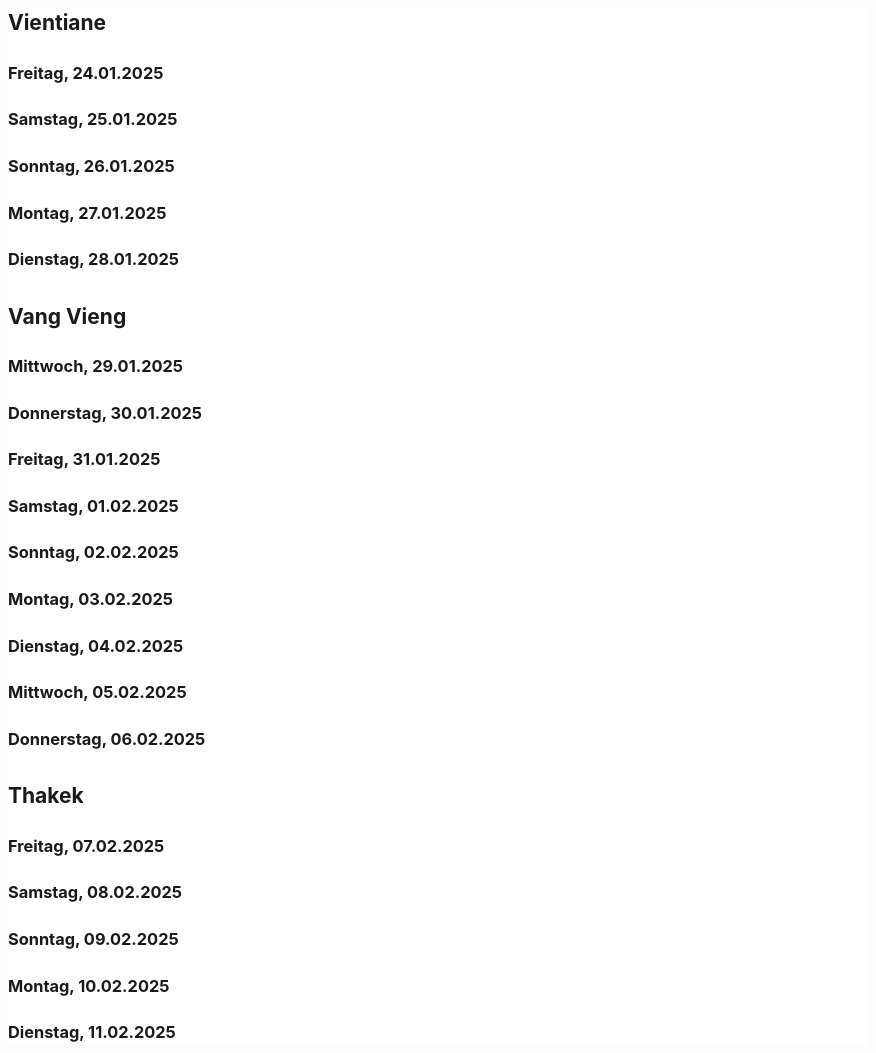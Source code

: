 ## Vientiane

### Freitag, 24.01.2025

### Samstag, 25.01.2025

### Sonntag, 26.01.2025

### Montag, 27.01.2025

### Dienstag, 28.01.2025

## Vang Vieng

### Mittwoch, 29.01.2025

### Donnerstag, 30.01.2025

### Freitag, 31.01.2025

### Samstag, 01.02.2025

### Sonntag, 02.02.2025

### Montag, 03.02.2025

### Dienstag, 04.02.2025

### Mittwoch, 05.02.2025

### Donnerstag, 06.02.2025

## Thakek

### Freitag, 07.02.2025

### Samstag, 08.02.2025

### Sonntag, 09.02.2025

### Montag, 10.02.2025

### Dienstag, 11.02.2025
